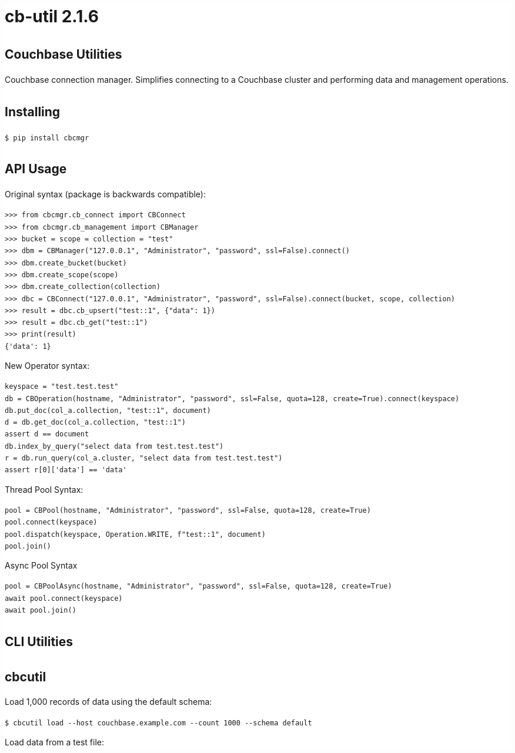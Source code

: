 # cb-util 2.1.6

## Couchbase Utilities
Couchbase connection manager. Simplifies connecting to a Couchbase cluster and performing data and management operations.

## Installing
```
$ pip install cbcmgr
```

## API Usage
Original syntax (package is backwards compatible):
```
>>> from cbcmgr.cb_connect import CBConnect
>>> from cbcmgr.cb_management import CBManager
>>> bucket = scope = collection = "test"
>>> dbm = CBManager("127.0.0.1", "Administrator", "password", ssl=False).connect()
>>> dbm.create_bucket(bucket)
>>> dbm.create_scope(scope)
>>> dbm.create_collection(collection)
>>> dbc = CBConnect("127.0.0.1", "Administrator", "password", ssl=False).connect(bucket, scope, collection)
>>> result = dbc.cb_upsert("test::1", {"data": 1})
>>> result = dbc.cb_get("test::1")
>>> print(result)
{'data': 1}
```
New Operator syntax:
```
keyspace = "test.test.test"
db = CBOperation(hostname, "Administrator", "password", ssl=False, quota=128, create=True).connect(keyspace)
db.put_doc(col_a.collection, "test::1", document)
d = db.get_doc(col_a.collection, "test::1")
assert d == document
db.index_by_query("select data from test.test.test")
r = db.run_query(col_a.cluster, "select data from test.test.test")
assert r[0]['data'] == 'data'
```
Thread Pool Syntax:
```
pool = CBPool(hostname, "Administrator", "password", ssl=False, quota=128, create=True)
pool.connect(keyspace)
pool.dispatch(keyspace, Operation.WRITE, f"test::1", document)
pool.join()
```
Async Pool Syntax
```
pool = CBPoolAsync(hostname, "Administrator", "password", ssl=False, quota=128, create=True)
await pool.connect(keyspace)
await pool.join()
```
## CLI Utilities
## cbcutil
Load 1,000 records of data using the default schema:
````
$ cbcutil load --host couchbase.example.com --count 1000 --schema default
````
Load data from a test file: